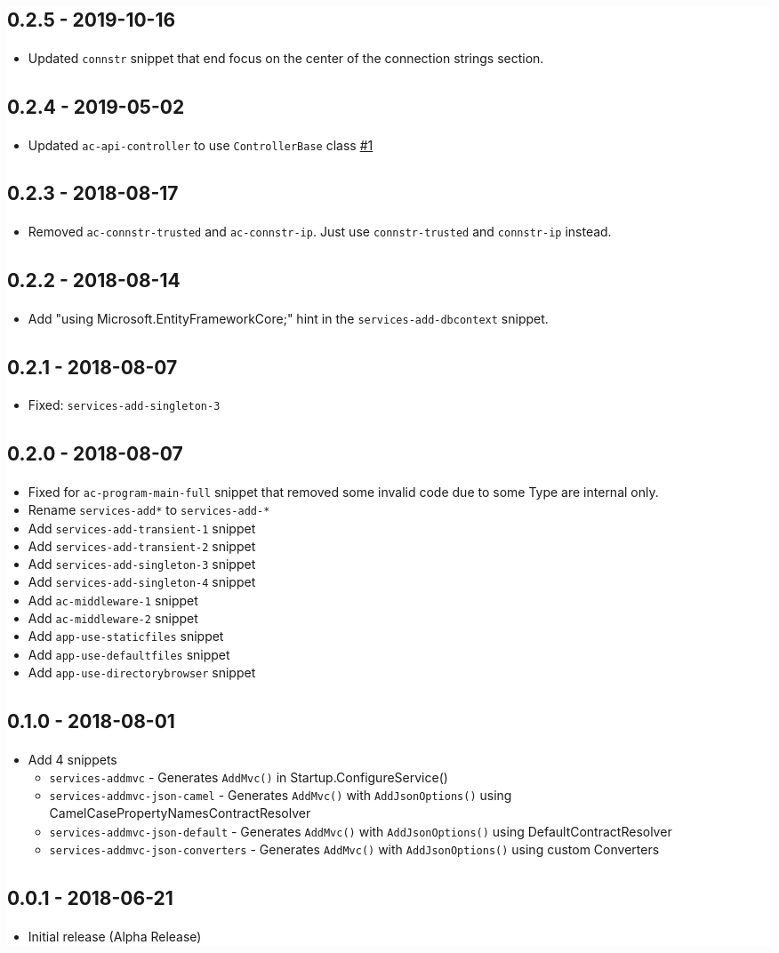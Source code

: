 ## 0.2.5 - 2019-10-16

* Updated `connstr` snippet that end focus on the center of the connection strings section.

## 0.2.4 - 2019-05-02

* Updated `ac-api-controller` to use `ControllerBase` class [#1](https://github.com/doggy8088/netcore-snippets/pull/1)

## 0.2.3 - 2018-08-17

* Removed `ac-connstr-trusted` and `ac-connstr-ip`.  Just use `connstr-trusted` and `connstr-ip` instead.

## 0.2.2 - 2018-08-14

* Add "using Microsoft.EntityFrameworkCore;" hint in the `services-add-dbcontext` snippet.

## 0.2.1 - 2018-08-07

* Fixed: `services-add-singleton-3`

## 0.2.0 - 2018-08-07

* Fixed for `ac-program-main-full` snippet that removed some invalid code due to some Type are internal only.
* Rename `services-add*` to `services-add-*`
* Add `services-add-transient-1` snippet
* Add `services-add-transient-2` snippet
* Add `services-add-singleton-3` snippet
* Add `services-add-singleton-4` snippet
* Add `ac-middleware-1` snippet
* Add `ac-middleware-2` snippet
* Add `app-use-staticfiles` snippet
* Add `app-use-defaultfiles` snippet
* Add `app-use-directorybrowser` snippet

## 0.1.0 - 2018-08-01

* Add 4 snippets
  * `services-addmvc` - Generates `AddMvc()` in Startup.ConfigureService()
  * `services-addmvc-json-camel` - Generates `AddMvc()` with `AddJsonOptions()` using CamelCasePropertyNamesContractResolver
  * `services-addmvc-json-default` - Generates `AddMvc()` with `AddJsonOptions()` using DefaultContractResolver
  * `services-addmvc-json-converters` - Generates `AddMvc()` with `AddJsonOptions()` using custom Converters

## 0.0.1 - 2018-06-21

* Initial release (Alpha Release)
